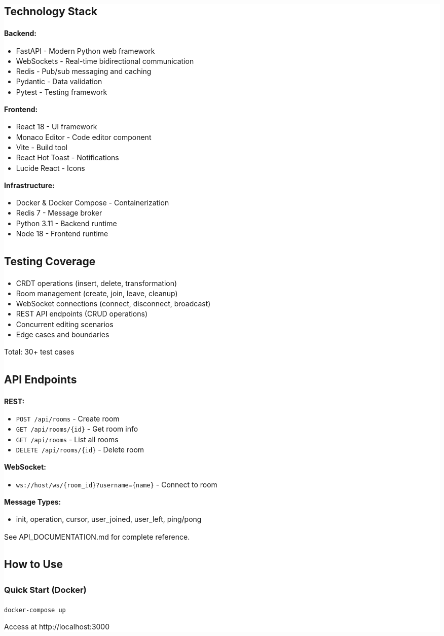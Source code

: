 ## Technology Stack

**Backend:**
- FastAPI - Modern Python web framework
- WebSockets - Real-time bidirectional communication
- Redis - Pub/sub messaging and caching
- Pydantic - Data validation
- Pytest - Testing framework

**Frontend:**
- React 18 - UI framework
- Monaco Editor - Code editor component
- Vite - Build tool
- React Hot Toast - Notifications
- Lucide React - Icons

**Infrastructure:**
- Docker & Docker Compose - Containerization
- Redis 7 - Message broker
- Python 3.11 - Backend runtime
- Node 18 - Frontend runtime

## Testing Coverage

- CRDT operations (insert, delete, transformation)
- Room management (create, join, leave, cleanup)
- WebSocket connections (connect, disconnect, broadcast)
- REST API endpoints (CRUD operations)
- Concurrent editing scenarios
- Edge cases and boundaries

Total: 30+ test cases

## API Endpoints

**REST:**
- `POST /api/rooms` - Create room
- `GET /api/rooms/{id}` - Get room info
- `GET /api/rooms` - List all rooms
- `DELETE /api/rooms/{id}` - Delete room

**WebSocket:**
- `ws://host/ws/{room_id}?username={name}` - Connect to room

**Message Types:**
- init, operation, cursor, user_joined, user_left, ping/pong

See API_DOCUMENTATION.md for complete reference.

## How to Use

### Quick Start (Docker)
```bash
docker-compose up
```
Access at http://localhost:3000
